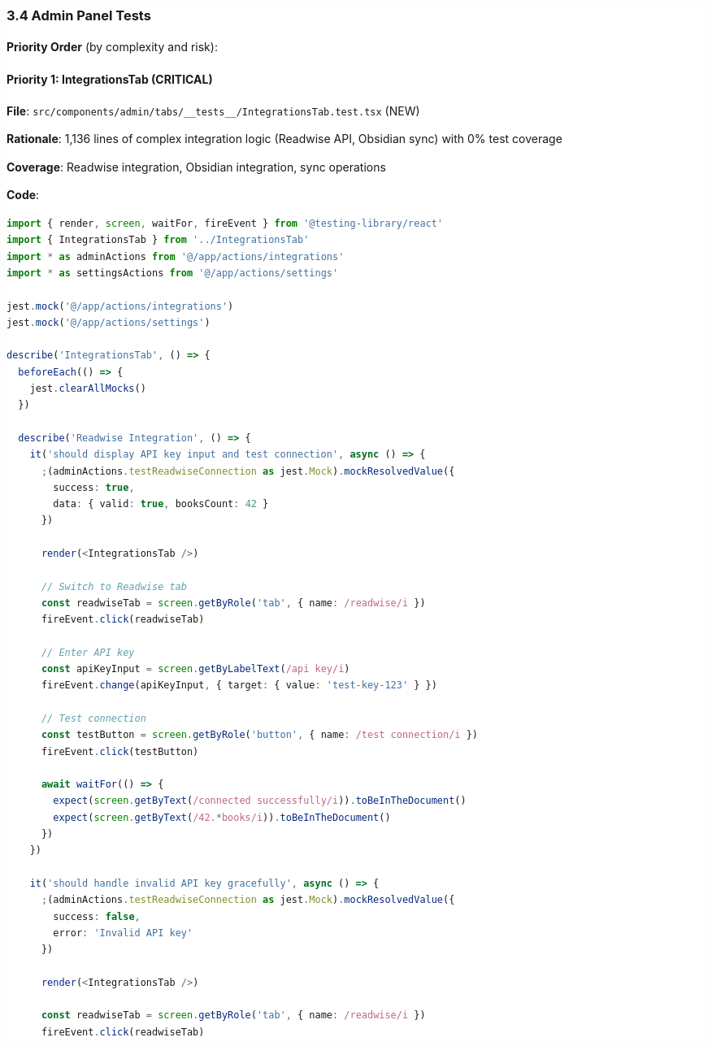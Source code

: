 
### 3.4 Admin Panel Tests

**Priority Order** (by complexity and risk):

#### Priority 1: IntegrationsTab (CRITICAL)

**File**: `src/components/admin/tabs/__tests__/IntegrationsTab.test.tsx` (NEW)

**Rationale**: 1,136 lines of complex integration logic (Readwise API, Obsidian sync) with 0% test coverage

**Coverage**: Readwise integration, Obsidian integration, sync operations

**Code**:
```typescript
import { render, screen, waitFor, fireEvent } from '@testing-library/react'
import { IntegrationsTab } from '../IntegrationsTab'
import * as adminActions from '@/app/actions/integrations'
import * as settingsActions from '@/app/actions/settings'

jest.mock('@/app/actions/integrations')
jest.mock('@/app/actions/settings')

describe('IntegrationsTab', () => {
  beforeEach(() => {
    jest.clearAllMocks()
  })

  describe('Readwise Integration', () => {
    it('should display API key input and test connection', async () => {
      ;(adminActions.testReadwiseConnection as jest.Mock).mockResolvedValue({
        success: true,
        data: { valid: true, booksCount: 42 }
      })

      render(<IntegrationsTab />)

      // Switch to Readwise tab
      const readwiseTab = screen.getByRole('tab', { name: /readwise/i })
      fireEvent.click(readwiseTab)

      // Enter API key
      const apiKeyInput = screen.getByLabelText(/api key/i)
      fireEvent.change(apiKeyInput, { target: { value: 'test-key-123' } })

      // Test connection
      const testButton = screen.getByRole('button', { name: /test connection/i })
      fireEvent.click(testButton)

      await waitFor(() => {
        expect(screen.getByText(/connected successfully/i)).toBeInTheDocument()
        expect(screen.getByText(/42.*books/i)).toBeInTheDocument()
      })
    })

    it('should handle invalid API key gracefully', async () => {
      ;(adminActions.testReadwiseConnection as jest.Mock).mockResolvedValue({
        success: false,
        error: 'Invalid API key'
      })

      render(<IntegrationsTab />)

      const readwiseTab = screen.getByRole('tab', { name: /readwise/i })
      fireEvent.click(readwiseTab)
```